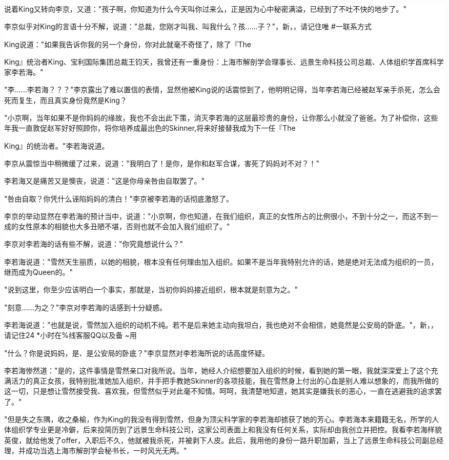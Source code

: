 

说着King又转向李京，又道："孩子啊，你知道为什么今天叫你过来么，正是因为心中秘密满溢，已经到了不吐不快的地步了。"



李京似乎对King的言语十分不解，说道："总裁，您刚才叫我、叫我什么？孩......子？"，新，，请记住唯 #一联系方式



King说道："如果我告诉你我的另一个身份，你对此就毫不奇怪了，除了『The

King』统治者King、宝利国际集团总裁王钧天，我曾还有一重身份：上海市解剖学会理事长、远景生命科技公司总裁、人体组织学首席科学家李若海。"



"李......李若海？？？"李京露出了难以置信的表情，显然他被King说的话震惊到了，他明明记得，当年李若海已经被赵军亲手杀死，怎么会死而复生，而且真实身份竟然是King？



"小京啊，当年如果不是你妈妈的缘故，我也不会出此下策，消灭李若海的这层最珍贵的身份，让你那么小就没了爸爸。为了补偿你，这些年我一直敦促赵军好好照顾你，将你培养成最出色的Skinner,将来好接替我成为下一任『The

King』的统治者。"李若海说道。



李京从震惊当中稍微缓了过来，说道："我明白了！是你，是你和赵军合谋，害死了妈妈对不对？！"



李若海又是痛苦又是懊丧，说道："这是你母亲咎由自取罢了。"



"咎由自取？你凭什么诬陷妈妈的清白！"李京被李若海的话彻底激怒了。



李京的举动显然在李若海的预计当中，说道："小京啊，你也知道，在我们组织，真正的女性所占的比例很小，不到十分之一，而这不到一成的女性原本的相貌也大多丑陋不堪，否则也就不会加入我们组织了。"



李京对李若海的话有些不解，说道："你究竟想说什么？"



李若海说道："雪然天生丽质，以她的相貌，根本没有任何理由加入组织。如果不是当年我特别允许的话，她是绝对无法成为组织的一员，继而成为Queen的。"



"说到这里，你至少应该明白一个事实，那就是，当初你妈妈接近组织，根本就是刻意为之。"



"刻意......为之？"李京对李若海的话感到十分疑惑。



李若海说道："也就是说，雪然加入组织的动机不纯。若不是后来她主动向我坦白，我也绝对不会相信，她竟然是公安局的卧底。"，新，，请记住24 *小时在%线客服QQ以及备 ~用



"什么？你是说妈妈，是、是公安局的卧底？"李京显然对李若海所说的话高度怀疑。



李若海惨然道："是的，这件事情是雪然亲口对我所说。当年，她经人介绍想要加入组织的时候，看到她的第一眼，我就深深爱上了这个充满活力的真正女孩，我特别批准她加入组织，并手把手教她Skinner的各项技能，我在雪然身上付出的心血是别人难以想象的，而我所做的这一切，只是想让雪然接受我、喜欢我，但雪然似乎对此毫不知情。呵呵，我清楚地知道，她其实是嫌我长的恶心，一直在逃避我的追求罢了。"



"但是失之东隅，收之桑榆，作为King的我没有得到雪然，但身为顶尖科学家的李若海却掳获了她的芳心。李若海本来籍籍无名，所学的人体组织学专业更是冷僻，后来投简历到了远景生命科技公司，这家公司表面上和我没有任何关系，实际却由我创立并把控。我看李若海样貌英俊，就给他发了offer，入职后不久，他就被我杀死，并被剥下人皮。此后，我用他的身份一路升职加薪，当上了远景生命科技公司副总经理，并成功当选上海市解剖学会秘书长，一时风光无两。"

